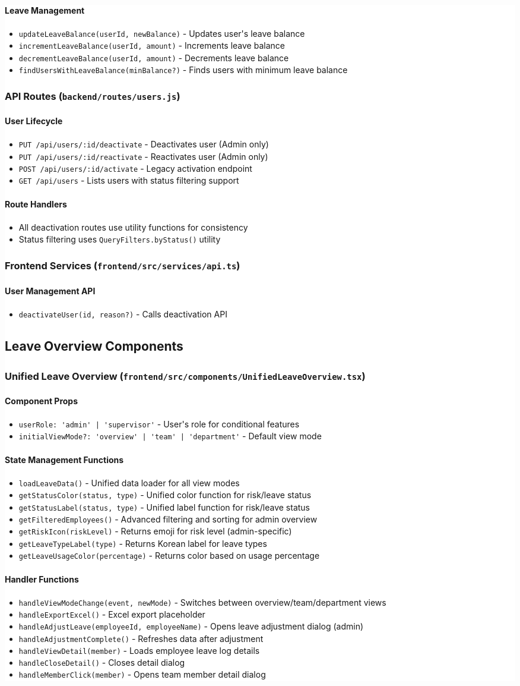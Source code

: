 #### Leave Management
- `updateLeaveBalance(userId, newBalance)` - Updates user's leave balance
- `incrementLeaveBalance(userId, amount)` - Increments leave balance
- `decrementLeaveBalance(userId, amount)` - Decrements leave balance
- `findUsersWithLeaveBalance(minBalance?)` - Finds users with minimum leave balance

### API Routes (`backend/routes/users.js`)

#### User Lifecycle
- `PUT /api/users/:id/deactivate` - Deactivates user (Admin only)
- `PUT /api/users/:id/reactivate` - Reactivates user (Admin only)  
- `POST /api/users/:id/activate` - Legacy activation endpoint
- `GET /api/users` - Lists users with status filtering support

#### Route Handlers
- All deactivation routes use utility functions for consistency
- Status filtering uses `QueryFilters.byStatus()` utility

### Frontend Services (`frontend/src/services/api.ts`)

#### User Management API
- `deactivateUser(id, reason?)` - Calls deactivation API

## Leave Overview Components

### Unified Leave Overview (`frontend/src/components/UnifiedLeaveOverview.tsx`)

#### Component Props
- `userRole: 'admin' | 'supervisor'` - User's role for conditional features
- `initialViewMode?: 'overview' | 'team' | 'department'` - Default view mode

#### State Management Functions
- `loadLeaveData()` - Unified data loader for all view modes
- `getStatusColor(status, type)` - Unified color function for risk/leave status
- `getStatusLabel(status, type)` - Unified label function for risk/leave status
- `getFilteredEmployees()` - Advanced filtering and sorting for admin overview
- `getRiskIcon(riskLevel)` - Returns emoji for risk level (admin-specific)
- `getLeaveTypeLabel(type)` - Returns Korean label for leave types
- `getLeaveUsageColor(percentage)` - Returns color based on usage percentage

#### Handler Functions
- `handleViewModeChange(event, newMode)` - Switches between overview/team/department views
- `handleExportExcel()` - Excel export placeholder
- `handleAdjustLeave(employeeId, employeeName)` - Opens leave adjustment dialog (admin)
- `handleAdjustmentComplete()` - Refreshes data after adjustment
- `handleViewDetail(member)` - Loads employee leave log details
- `handleCloseDetail()` - Closes detail dialog
- `handleMemberClick(member)` - Opens team member detail dialog
